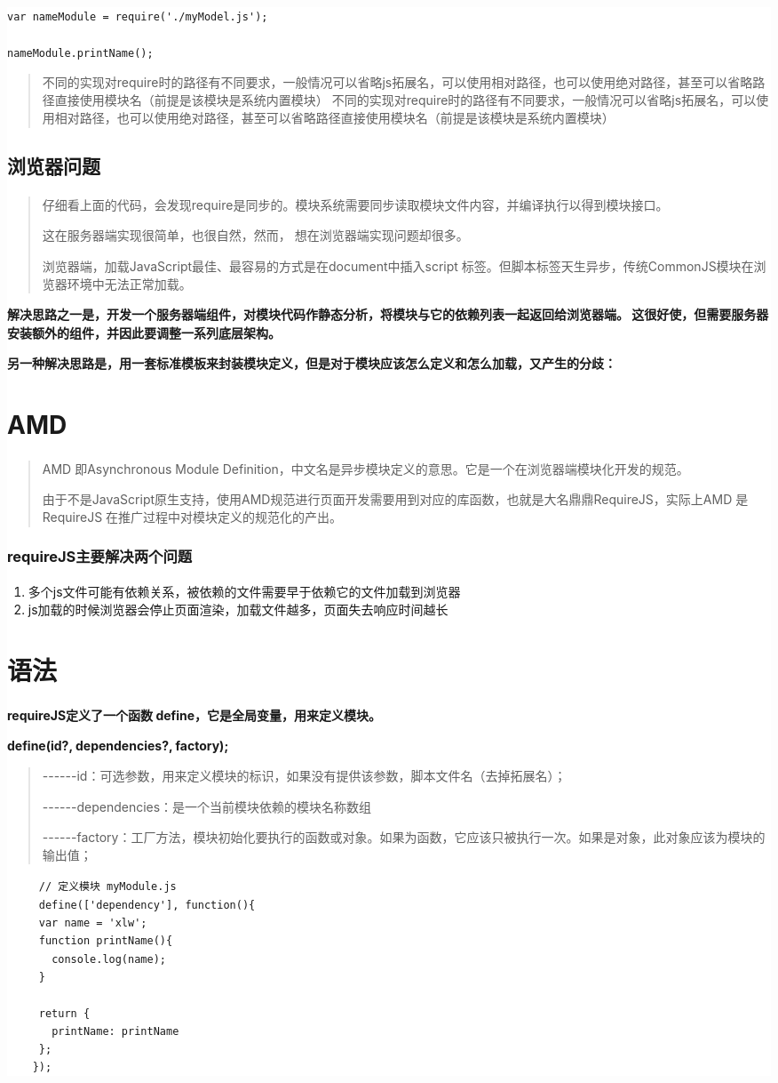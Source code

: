     var nameModule = require('./myModel.js');
    
    nameModule.printName();

>  不同的实现对require时的路径有不同要求，一般情况可以省略js拓展名，可以使用相对路径，也可以使用绝对路径，甚至可以省略路径直接使用模块名（前提是该模块是系统内置模块）
>  不同的实现对require时的路径有不同要求，一般情况可以省略js拓展名，可以使用相对路径，也可以使用绝对路径，甚至可以省略路径直接使用模块名（前提是该模块是系统内置模块）


## 浏览器问题 ##

> 仔细看上面的代码，会发现require是同步的。模块系统需要同步读取模块文件内容，并编译执行以得到模块接口。
> 
> 这在服务器端实现很简单，也很自然，然而， 想在浏览器端实现问题却很多。
> 
> 浏览器端，加载JavaScript最佳、最容易的方式是在document中插入script 标签。但脚本标签天生异步，传统CommonJS模块在浏览器环境中无法正常加载。

**解决思路之一是，开发一个服务器端组件，对模块代码作静态分析，将模块与它的依赖列表一起返回给浏览器端。 这很好使，但需要服务器安装额外的组件，并因此要调整一系列底层架构。**

**另一种解决思路是，用一套标准模板来封装模块定义，但是对于模块应该怎么定义和怎么加载，又产生的分歧：**


# AMD #

> AMD 即Asynchronous Module Definition，中文名是异步模块定义的意思。它是一个在浏览器端模块化开发的规范。
> 
> 由于不是JavaScript原生支持，使用AMD规范进行页面开发需要用到对应的库函数，也就是大名鼎鼎RequireJS，实际上AMD 是 RequireJS 在推广过程中对模块定义的规范化的产出。

### requireJS主要解决两个问题 ###

1. 多个js文件可能有依赖关系，被依赖的文件需要早于依赖它的文件加载到浏览器
2. js加载的时候浏览器会停止页面渲染，加载文件越多，页面失去响应时间越长


# 语法 #

**requireJS定义了一个函数 define，它是全局变量，用来定义模块。**

**define(id?, dependencies?, factory);**

> ------id：可选参数，用来定义模块的标识，如果没有提供该参数，脚本文件名（去掉拓展名）；
> 
> ------dependencies：是一个当前模块依赖的模块名称数组
> 
> ------factory：工厂方法，模块初始化要执行的函数或对象。如果为函数，它应该只被执行一次。如果是对象，此对象应该为模块的输出值；

         // 定义模块 myModule.js
         define(['dependency'], function(){
         var name = 'xlw';
         function printName(){
           console.log(name);
         }
    
         return {
           printName: printName
         };
        });
    